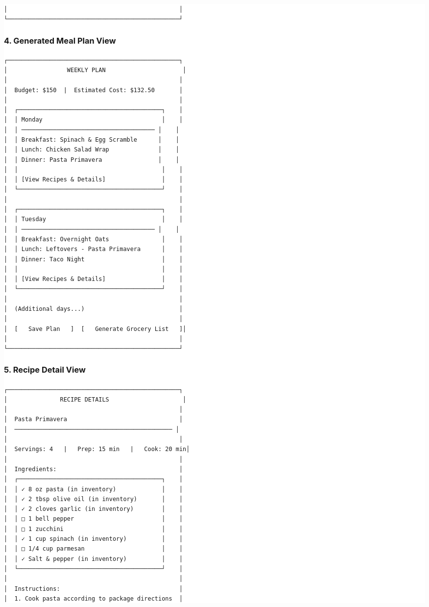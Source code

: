 ```
│                                                 │
└─────────────────────────────────────────────────┘
```

### 4. Generated Meal Plan View

```
┌─────────────────────────────────────────────────┐
│                 WEEKLY PLAN                      │
│                                                 │
│  Budget: $150  |  Estimated Cost: $132.50       │
│                                                 │
│  ┌─────────────────────────────────────────┐    │
│  │ Monday                                  │    │
│  │ ────────────────────────────────────── │    │
│  │ Breakfast: Spinach & Egg Scramble      │    │
│  │ Lunch: Chicken Salad Wrap              │    │
│  │ Dinner: Pasta Primavera                │    │
│  │                                         │    │
│  │ [View Recipes & Details]                │    │
│  └─────────────────────────────────────────┘    │
│                                                 │
│  ┌─────────────────────────────────────────┐    │
│  │ Tuesday                                 │    │
│  │ ────────────────────────────────────── │    │
│  │ Breakfast: Overnight Oats               │    │
│  │ Lunch: Leftovers - Pasta Primavera      │    │
│  │ Dinner: Taco Night                      │    │
│  │                                         │    │
│  │ [View Recipes & Details]                │    │
│  └─────────────────────────────────────────┘    │
│                                                 │
│  (Additional days...)                           │
│                                                 │
│  [   Save Plan   ]  [   Generate Grocery List   ]│
│                                                 │
└─────────────────────────────────────────────────┘
```

### 5. Recipe Detail View

```
┌─────────────────────────────────────────────────┐
│               RECIPE DETAILS                     │
│                                                 │
│  Pasta Primavera                                │
│  ───────────────────────────────────────────── │
│                                                 │
│  Servings: 4   |   Prep: 15 min   |   Cook: 20 min│
│                                                 │
│  Ingredients:                                   │
│  ┌─────────────────────────────────────────┐    │
│  │ ✓ 8 oz pasta (in inventory)             │    │
│  │ ✓ 2 tbsp olive oil (in inventory)       │    │
│  │ ✓ 2 cloves garlic (in inventory)        │    │
│  │ □ 1 bell pepper                         │    │
│  │ □ 1 zucchini                            │    │
│  │ ✓ 1 cup spinach (in inventory)          │    │
│  │ □ 1/4 cup parmesan                      │    │
│  │ ✓ Salt & pepper (in inventory)          │    │
│  └─────────────────────────────────────────┘    │
│                                                 │
│  Instructions:                                  │
│  1. Cook pasta according to package directions  │
```